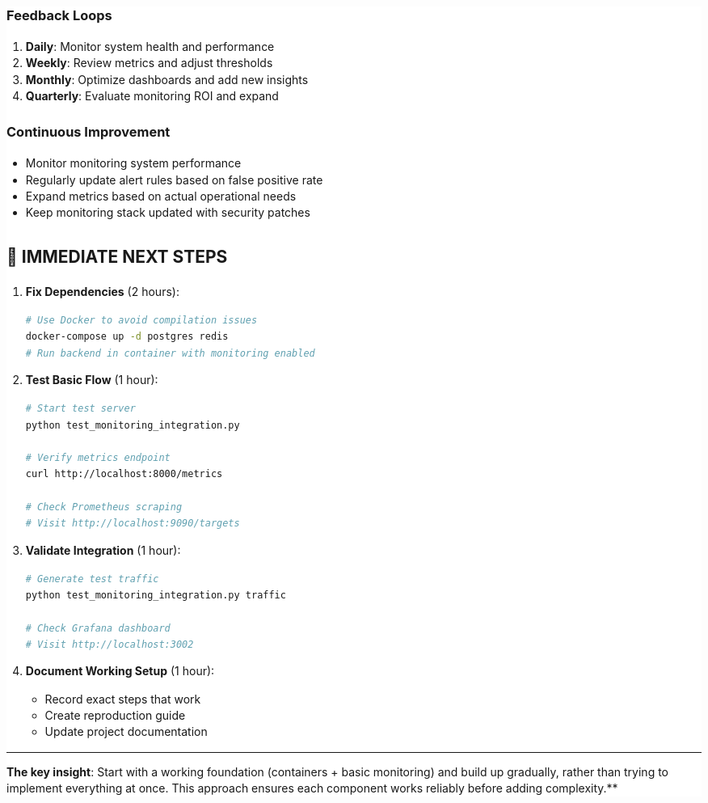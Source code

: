 ### Feedback Loops
1. **Daily**: Monitor system health and performance
2. **Weekly**: Review metrics and adjust thresholds  
3. **Monthly**: Optimize dashboards and add new insights
4. **Quarterly**: Evaluate monitoring ROI and expand

### Continuous Improvement
- Monitor monitoring system performance
- Regularly update alert rules based on false positive rate
- Expand metrics based on actual operational needs
- Keep monitoring stack updated with security patches

## 🚀 IMMEDIATE NEXT STEPS

1. **Fix Dependencies** (2 hours):
   ```bash
   # Use Docker to avoid compilation issues
   docker-compose up -d postgres redis
   # Run backend in container with monitoring enabled
   ```

2. **Test Basic Flow** (1 hour):
   ```bash
   # Start test server
   python test_monitoring_integration.py
   
   # Verify metrics endpoint
   curl http://localhost:8000/metrics
   
   # Check Prometheus scraping
   # Visit http://localhost:9090/targets
   ```

3. **Validate Integration** (1 hour):
   ```bash
   # Generate test traffic
   python test_monitoring_integration.py traffic
   
   # Check Grafana dashboard
   # Visit http://localhost:3002
   ```

4. **Document Working Setup** (1 hour):
   - Record exact steps that work
   - Create reproduction guide
   - Update project documentation

---

**The key insight**: Start with a working foundation (containers + basic monitoring) and build up gradually, rather than trying to implement everything at once. This approach ensures each component works reliably before adding complexity.**
